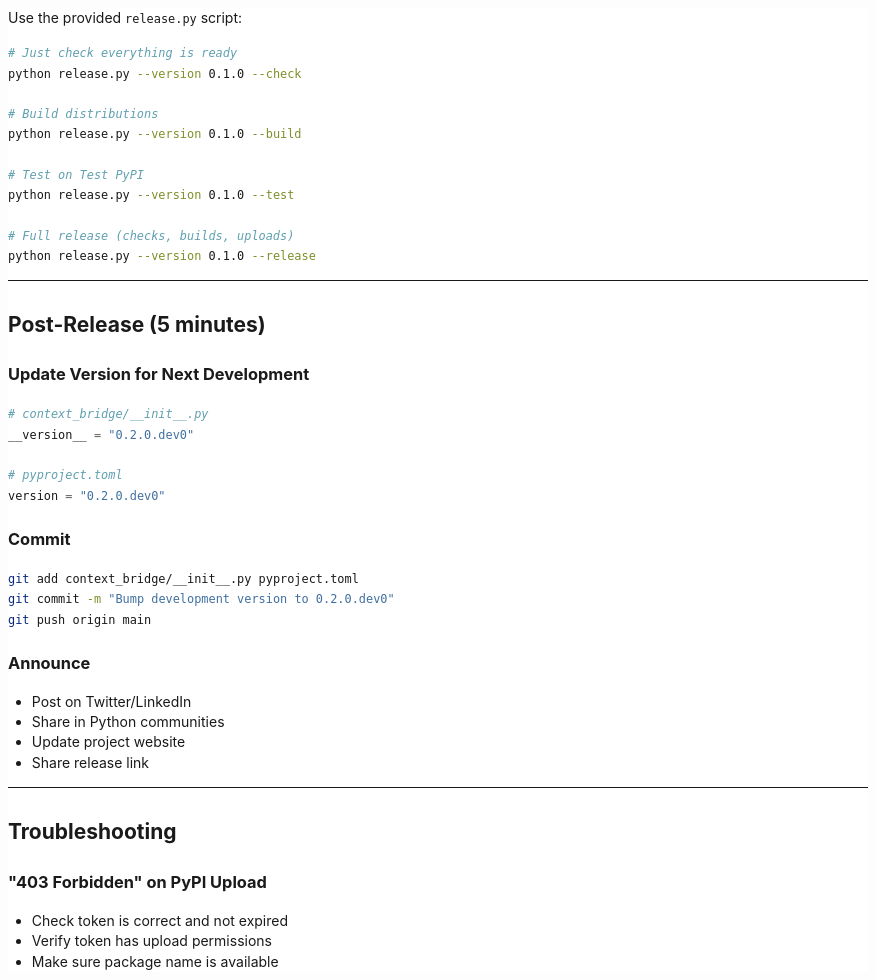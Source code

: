 Use the provided `release.py` script:

```bash
# Just check everything is ready
python release.py --version 0.1.0 --check

# Build distributions
python release.py --version 0.1.0 --build

# Test on Test PyPI
python release.py --version 0.1.0 --test

# Full release (checks, builds, uploads)
python release.py --version 0.1.0 --release
```

---

## Post-Release (5 minutes)

### Update Version for Next Development

```python
# context_bridge/__init__.py
__version__ = "0.2.0.dev0"

# pyproject.toml
version = "0.2.0.dev0"
```

### Commit

```bash
git add context_bridge/__init__.py pyproject.toml
git commit -m "Bump development version to 0.2.0.dev0"
git push origin main
```

### Announce

- Post on Twitter/LinkedIn
- Share in Python communities
- Update project website
- Share release link

---

## Troubleshooting

### "403 Forbidden" on PyPI Upload

- Check token is correct and not expired
- Verify token has upload permissions
- Make sure package name is available

